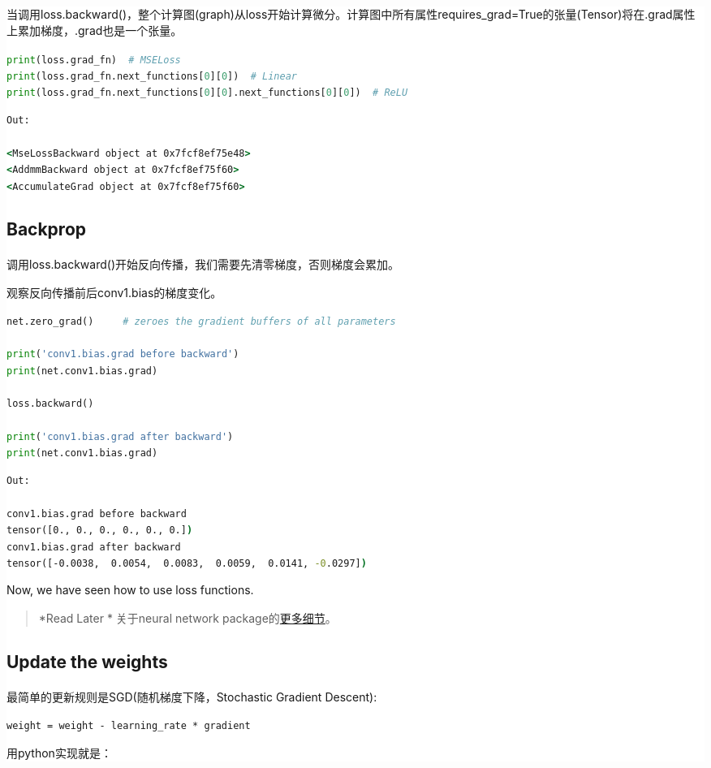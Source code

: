 当调用loss.backward()，整个计算图(graph)从loss开始计算微分。计算图中所有属性requires_grad=True的张量(Tensor)将在.grad属性上累加梯度，.grad也是一个张量。


````python
print(loss.grad_fn)  # MSELoss
print(loss.grad_fn.next_functions[0][0])  # Linear
print(loss.grad_fn.next_functions[0][0].next_functions[0][0])  # ReLU
````

````bat
Out:

<MseLossBackward object at 0x7fcf8ef75e48>
<AddmmBackward object at 0x7fcf8ef75f60>
<AccumulateGrad object at 0x7fcf8ef75f60>
````

## Backprop

调用loss.backward()开始反向传播，我们需要先清零梯度，否则梯度会累加。

观察反向传播前后conv1.bias的梯度变化。

````python
net.zero_grad()     # zeroes the gradient buffers of all parameters

print('conv1.bias.grad before backward')
print(net.conv1.bias.grad)

loss.backward()

print('conv1.bias.grad after backward')
print(net.conv1.bias.grad)
````

````bat
Out:

conv1.bias.grad before backward
tensor([0., 0., 0., 0., 0., 0.])
conv1.bias.grad after backward
tensor([-0.0038,  0.0054,  0.0083,  0.0059,  0.0141, -0.0297])
````

Now, we have seen how to use loss functions.

>*Read Later * 
>关于neural network package的[更多细节](https://pytorch.org/docs/nn)。

## Update the weights

最简单的更新规则是SGD(随机梯度下降，Stochastic Gradient Descent):

`weight = weight - learning_rate * gradient`

用python实现就是：
